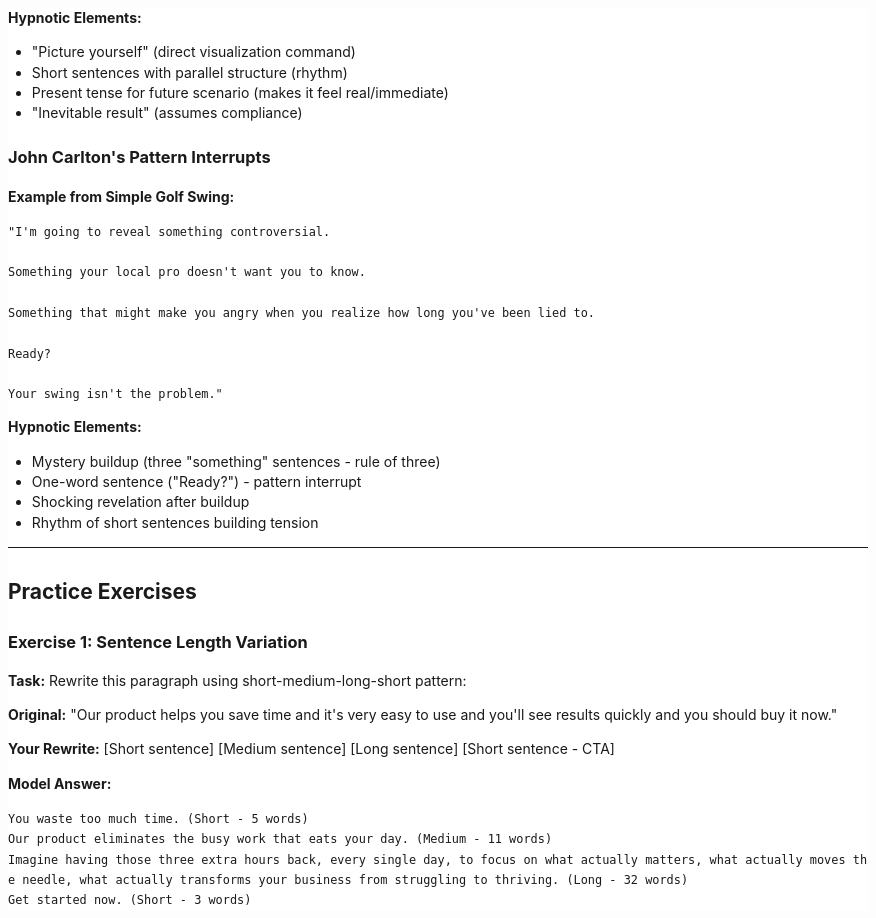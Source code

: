 **Hypnotic Elements:**
- "Picture yourself" (direct visualization command)
- Short sentences with parallel structure (rhythm)
- Present tense for future scenario (makes it feel real/immediate)
- "Inevitable result" (assumes compliance)

### John Carlton's Pattern Interrupts

**Example from Simple Golf Swing:**
```
"I'm going to reveal something controversial.

Something your local pro doesn't want you to know.

Something that might make you angry when you realize how long you've been lied to.

Ready?

Your swing isn't the problem."
```

**Hypnotic Elements:**
- Mystery buildup (three "something" sentences - rule of three)
- One-word sentence ("Ready?") - pattern interrupt
- Shocking revelation after buildup
- Rhythm of short sentences building tension

---

## Practice Exercises

### Exercise 1: Sentence Length Variation

**Task:** Rewrite this paragraph using short-medium-long-short pattern:

**Original:**
"Our product helps you save time and it's very easy to use and you'll see results quickly and you should buy it now."

**Your Rewrite:**
[Short sentence]
[Medium sentence]
[Long sentence]
[Short sentence - CTA]

**Model Answer:**
```
You waste too much time. (Short - 5 words)
Our product eliminates the busy work that eats your day. (Medium - 11 words)
Imagine having those three extra hours back, every single day, to focus on what actually matters, what actually moves the needle, what actually transforms your business from struggling to thriving. (Long - 32 words)
Get started now. (Short - 3 words)
```
